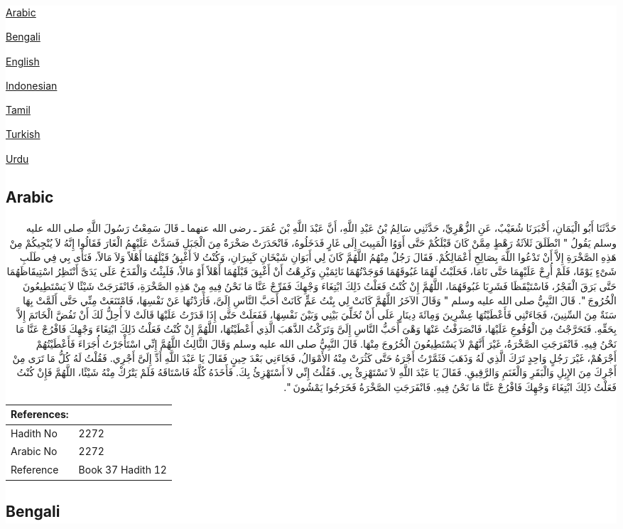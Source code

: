 [Arabic](#arabic)

[Bengali](#bengali)

[English](#english)

[Indonesian](#indonesian)

[Tamil](#tamil)

[Turkish](#turkish)

[Urdu](#urdu)

## Arabic


<div dir="rtl" lang="ar" style={{fontSize:'larger',backgroundColor:'#f8f9fa',padding:20}}>
حَدَّثَنَا أَبُو الْيَمَانِ، أَخْبَرَنَا شُعَيْبٌ، عَنِ الزُّهْرِيِّ، حَدَّثَنِي سَالِمُ بْنُ عَبْدِ اللَّهِ، أَنَّ عَبْدَ اللَّهِ بْنَ عُمَرَ ـ رضى الله عنهما ـ قَالَ سَمِعْتُ رَسُولَ اللَّهِ صلى الله عليه وسلم يَقُولُ ‏"‏ انْطَلَقَ ثَلاَثَةُ رَهْطٍ مِمَّنْ كَانَ قَبْلَكُمْ حَتَّى أَوَوُا الْمَبِيتَ إِلَى غَارٍ فَدَخَلُوهُ، فَانْحَدَرَتْ صَخْرَةٌ مِنَ الْجَبَلِ فَسَدَّتْ عَلَيْهِمُ الْغَارَ فَقَالُوا إِنَّهُ لاَ يُنْجِيكُمْ مِنْ هَذِهِ الصَّخْرَةِ إِلاَّ أَنْ تَدْعُوا اللَّهَ بِصَالِحِ أَعْمَالِكُمْ‏.‏ فَقَالَ رَجُلٌ مِنْهُمُ اللَّهُمَّ كَانَ لِي أَبَوَانِ شَيْخَانِ كَبِيرَانِ، وَكُنْتُ لاَ أَغْبِقُ قَبْلَهُمَا أَهْلاً وَلاَ مَالاً، فَنَأَى بِي فِي طَلَبِ شَىْءٍ يَوْمًا، فَلَمْ أُرِحْ عَلَيْهِمَا حَتَّى نَامَا، فَحَلَبْتُ لَهُمَا غَبُوقَهُمَا فَوَجَدْتُهُمَا نَائِمَيْنِ وَكَرِهْتُ أَنْ أَغْبِقَ قَبْلَهُمَا أَهْلاً أَوْ مَالاً، فَلَبِثْتُ وَالْقَدَحُ عَلَى يَدَىَّ أَنْتَظِرُ اسْتِيقَاظَهُمَا حَتَّى بَرَقَ الْفَجْرُ، فَاسْتَيْقَظَا فَشَرِبَا غَبُوقَهُمَا، اللَّهُمَّ إِنْ كُنْتُ فَعَلْتُ ذَلِكَ ابْتِغَاءَ وَجْهِكَ فَفَرِّجْ عَنَّا مَا نَحْنُ فِيهِ مِنْ هَذِهِ الصَّخْرَةِ، فَانْفَرَجَتْ شَيْئًا لاَ يَسْتَطِيعُونَ الْخُرُوجَ ‏"‏‏.‏ قَالَ النَّبِيُّ صلى الله عليه وسلم ‏"‏ وَقَالَ الآخَرُ اللَّهُمَّ كَانَتْ لِي بِنْتُ عَمٍّ كَانَتْ أَحَبَّ النَّاسِ إِلَىَّ، فَأَرَدْتُهَا عَنْ نَفْسِهَا، فَامْتَنَعَتْ مِنِّي حَتَّى أَلَمَّتْ بِهَا سَنَةٌ مِنَ السِّنِينَ، فَجَاءَتْنِي فَأَعْطَيْتُهَا عِشْرِينَ وَمِائَةَ دِينَارٍ عَلَى أَنْ تُخَلِّيَ بَيْنِي وَبَيْنَ نَفْسِهَا، فَفَعَلَتْ حَتَّى إِذَا قَدَرْتُ عَلَيْهَا قَالَتْ لاَ أُحِلُّ لَكَ أَنْ تَفُضَّ الْخَاتَمَ إِلاَّ بِحَقِّهِ‏.‏ فَتَحَرَّجْتُ مِنَ الْوُقُوعِ عَلَيْهَا، فَانْصَرَفْتُ عَنْهَا وَهْىَ أَحَبُّ النَّاسِ إِلَىَّ وَتَرَكْتُ الذَّهَبَ الَّذِي أَعْطَيْتُهَا، اللَّهُمَّ إِنْ كُنْتُ فَعَلْتُ ذَلِكَ ابْتِغَاءَ وَجْهِكَ فَافْرُجْ عَنَّا مَا نَحْنُ فِيهِ‏.‏ فَانْفَرَجَتِ الصَّخْرَةُ، غَيْرَ أَنَّهُمْ لاَ يَسْتَطِيعُونَ الْخُرُوجَ مِنْهَا‏.‏ قَالَ النَّبِيُّ صلى الله عليه وسلم وَقَالَ الثَّالِثُ اللَّهُمَّ إِنِّي اسْتَأْجَرْتُ أُجَرَاءَ فَأَعْطَيْتُهُمْ أَجْرَهُمْ، غَيْرَ رَجُلٍ وَاحِدٍ تَرَكَ الَّذِي لَهُ وَذَهَبَ فَثَمَّرْتُ أَجْرَهُ حَتَّى كَثُرَتْ مِنْهُ الأَمْوَالُ، فَجَاءَنِي بَعْدَ حِينٍ فَقَالَ يَا عَبْدَ اللَّهِ أَدِّ إِلَىَّ أَجْرِي‏.‏ فَقُلْتُ لَهُ كُلُّ مَا تَرَى مِنْ أَجْرِكَ مِنَ الإِبِلِ وَالْبَقَرِ وَالْغَنَمِ وَالرَّقِيقِ‏.‏ فَقَالَ يَا عَبْدَ اللَّهِ لاَ تَسْتَهْزِئْ بِي‏.‏ فَقُلْتُ إِنِّي لاَ أَسْتَهْزِئُ بِكَ‏.‏ فَأَخَذَهُ كُلَّهُ فَاسْتَاقَهُ فَلَمْ يَتْرُكْ مِنْهُ شَيْئًا، اللَّهُمَّ فَإِنْ كُنْتُ فَعَلْتُ ذَلِكَ ابْتِغَاءَ وَجْهِكَ فَافْرُجْ عَنَّا مَا نَحْنُ فِيهِ‏.‏ فَانْفَرَجَتِ الصَّخْرَةُ فَخَرَجُوا يَمْشُونَ ‏"‏‏.‏
</div>
<div style={{backgroundColor:'#f8f9fa',padding:20, marginBottom: 10}}><table> <thead> <tr> <th>References:</th> <th></th> </tr> </thead> <tbody><tr><td>Hadith No</td><td>2272</td></tr><tr><td>Arabic No</td><td>2272</td></tr><tr><td>Reference</td><td>Book 37 Hadith 12</td></tr></tbody></table></div>

## Bengali


<div dir="ltr" lang="bn" style={{fontSize:'larger',backgroundColor:'#f8f9fa',padding:20}}>